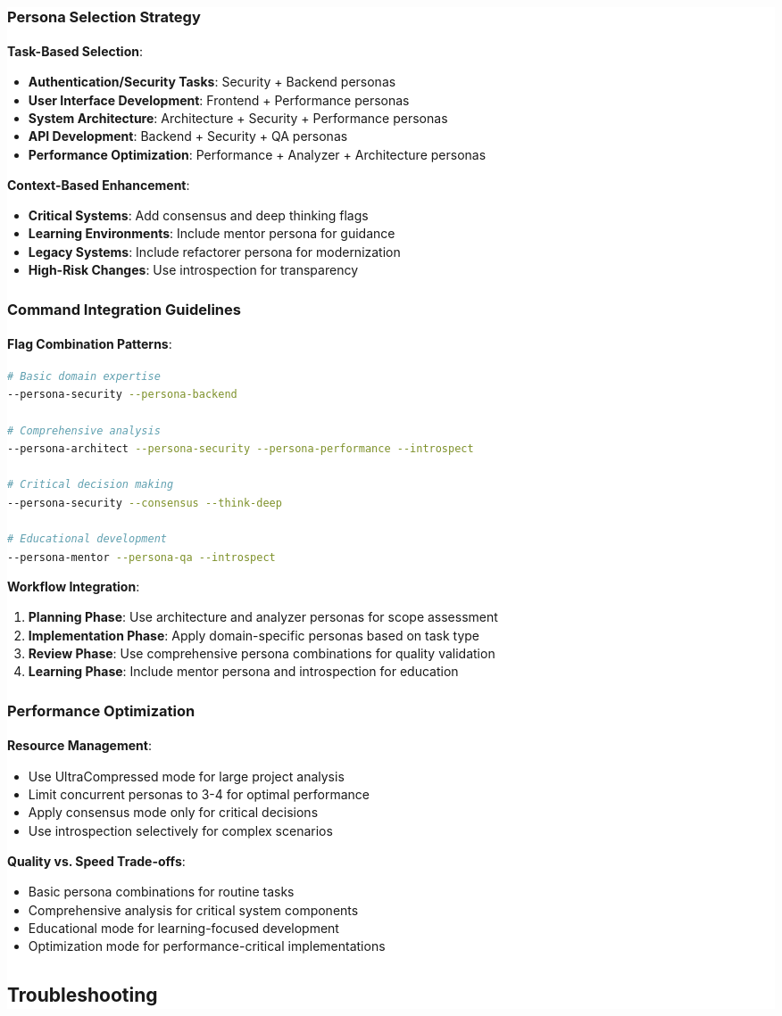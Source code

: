 ### Persona Selection Strategy

**Task-Based Selection**:
- **Authentication/Security Tasks**: Security + Backend personas
- **User Interface Development**: Frontend + Performance personas
- **System Architecture**: Architecture + Security + Performance personas
- **API Development**: Backend + Security + QA personas
- **Performance Optimization**: Performance + Analyzer + Architecture personas

**Context-Based Enhancement**:
- **Critical Systems**: Add consensus and deep thinking flags
- **Learning Environments**: Include mentor persona for guidance
- **Legacy Systems**: Include refactorer persona for modernization
- **High-Risk Changes**: Use introspection for transparency

### Command Integration Guidelines

**Flag Combination Patterns**:
```bash
# Basic domain expertise
--persona-security --persona-backend

# Comprehensive analysis
--persona-architect --persona-security --persona-performance --introspect

# Critical decision making
--persona-security --consensus --think-deep

# Educational development
--persona-mentor --persona-qa --introspect
```

**Workflow Integration**:
1. **Planning Phase**: Use architecture and analyzer personas for scope assessment
2. **Implementation Phase**: Apply domain-specific personas based on task type
3. **Review Phase**: Use comprehensive persona combinations for quality validation
4. **Learning Phase**: Include mentor persona and introspection for education

### Performance Optimization

**Resource Management**:
- Use UltraCompressed mode for large project analysis
- Limit concurrent personas to 3-4 for optimal performance
- Apply consensus mode only for critical decisions
- Use introspection selectively for complex scenarios

**Quality vs. Speed Trade-offs**:
- Basic persona combinations for routine tasks
- Comprehensive analysis for critical system components
- Educational mode for learning-focused development
- Optimization mode for performance-critical implementations

## Troubleshooting
